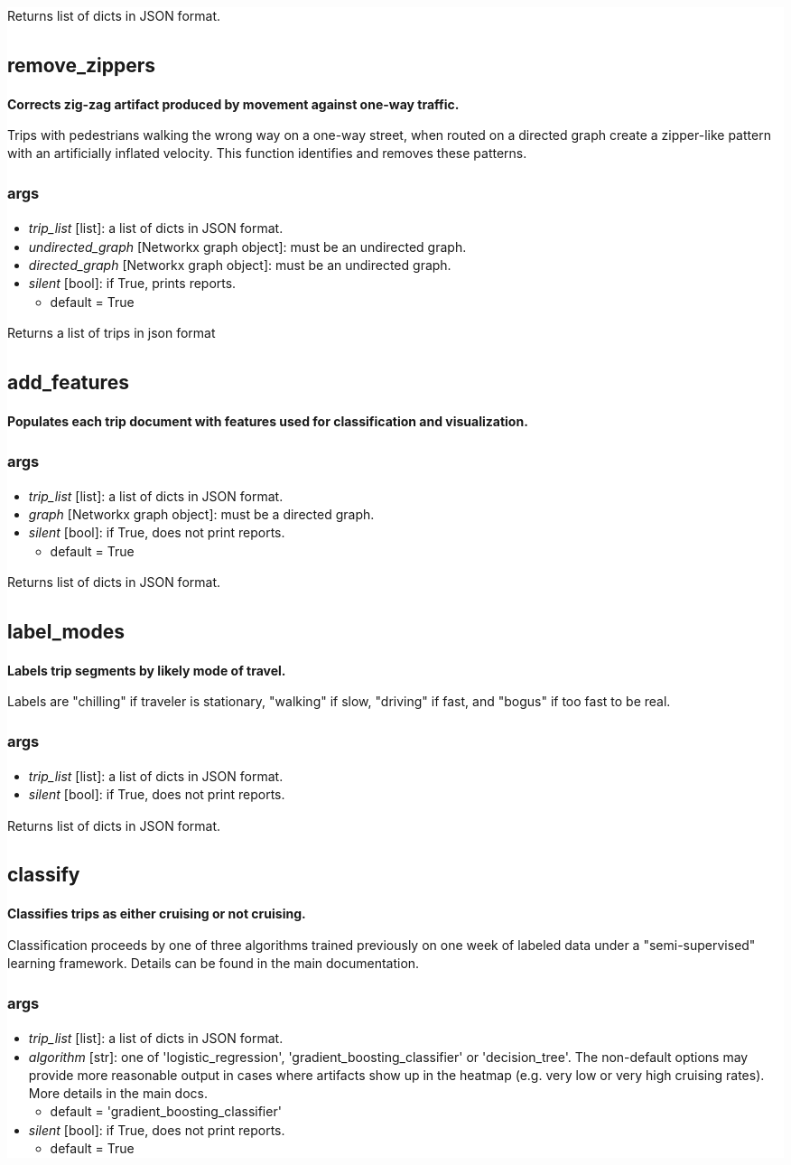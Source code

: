 Returns list of dicts in JSON format.

## remove_zippers
__Corrects zig-zag artifact produced by movement against one-way traffic.__

Trips with pedestrians walking the wrong way on a one-way street,
when routed on a directed graph create a zipper-like pattern with
an artificially inflated velocity. This function identifies and
removes these patterns.

### args
  + *trip_list* [list]: a list of dicts in JSON format.
  + *undirected_graph* [Networkx graph object]: must be an undirected graph.
  + *directed_graph* [Networkx graph object]: must be an undirected graph.
  + *silent* [bool]: if True, prints reports.
    + default = True

Returns a list of trips in json format

## add_features
__Populates each trip document with features used for classification and
  visualization.__

### args
  + *trip_list* [list]: a list of dicts in JSON format.
  + *graph* [Networkx graph object]: must be a directed graph.
  + *silent* [bool]: if True, does not print reports.
    + default = True

Returns list of dicts in JSON format.

## label_modes
__Labels trip segments by likely mode of travel.__

Labels are "chilling" if traveler is stationary, "walking" if slow,
"driving" if fast, and "bogus" if too fast to be real.

### args
  + *trip_list* [list]: a list of dicts in JSON format.
  + *silent* [bool]: if True, does not print reports.

Returns list of dicts in JSON format.

## classify
__Classifies trips as either cruising or not cruising.__

Classification proceeds by one of three algorithms trained previously on
one week of labeled data under a "semi-supervised" learning framework.
Details can be found in the main documentation.

### args
  + *trip_list* [list]: a list of dicts in JSON format.
  + *algorithm* [str]: one of 'logistic_regression',
      'gradient_boosting_classifier' or 'decision_tree'. The
      non-default options may provide more reasonable output in cases where
      artifacts show up in the heatmap (e.g. very low or very high cruising
      rates). More details in the main docs.
    + default = 'gradient_boosting_classifier'
  + *silent* [bool]: if True, does not print reports.
    + default = True
